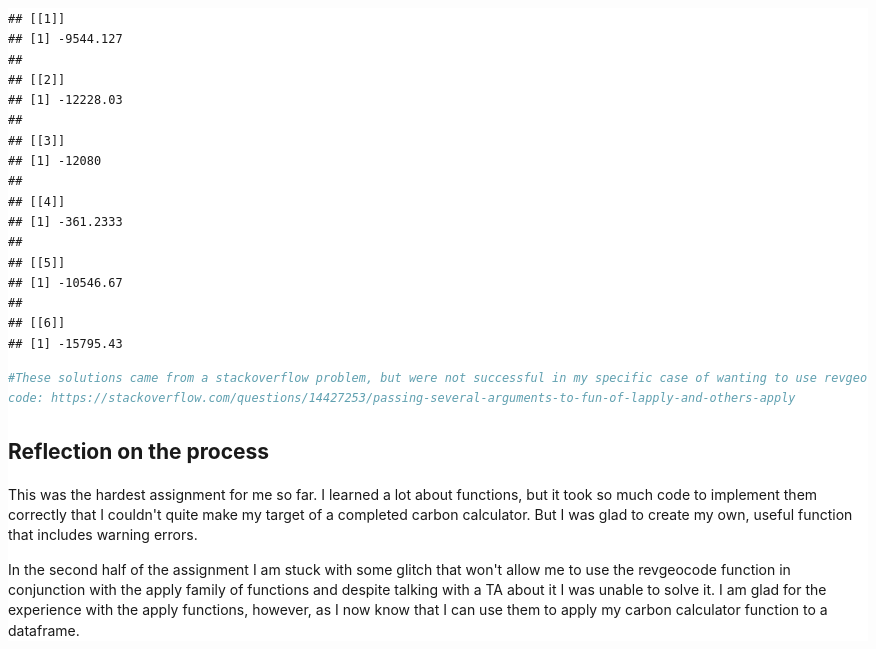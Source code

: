     ## [[1]]
    ## [1] -9544.127
    ## 
    ## [[2]]
    ## [1] -12228.03
    ## 
    ## [[3]]
    ## [1] -12080
    ## 
    ## [[4]]
    ## [1] -361.2333
    ## 
    ## [[5]]
    ## [1] -10546.67
    ## 
    ## [[6]]
    ## [1] -15795.43

``` r
#These solutions came from a stackoverflow problem, but were not successful in my specific case of wanting to use revgeocode: https://stackoverflow.com/questions/14427253/passing-several-arguments-to-fun-of-lapply-and-others-apply
```

Reflection on the process
-------------------------

This was the hardest assignment for me so far. I learned a lot about functions, but it took so much code to implement them correctly that I couldn't quite make my target of a completed carbon calculator. But I was glad to create my own, useful function that includes warning errors.

In the second half of the assignment I am stuck with some glitch that won't allow me to use the revgeocode function in conjunction with the apply family of functions and despite talking with a TA about it I was unable to solve it. I am glad for the experience with the apply functions, however, as I now know that I can use them to apply my carbon calculator function to a dataframe.
